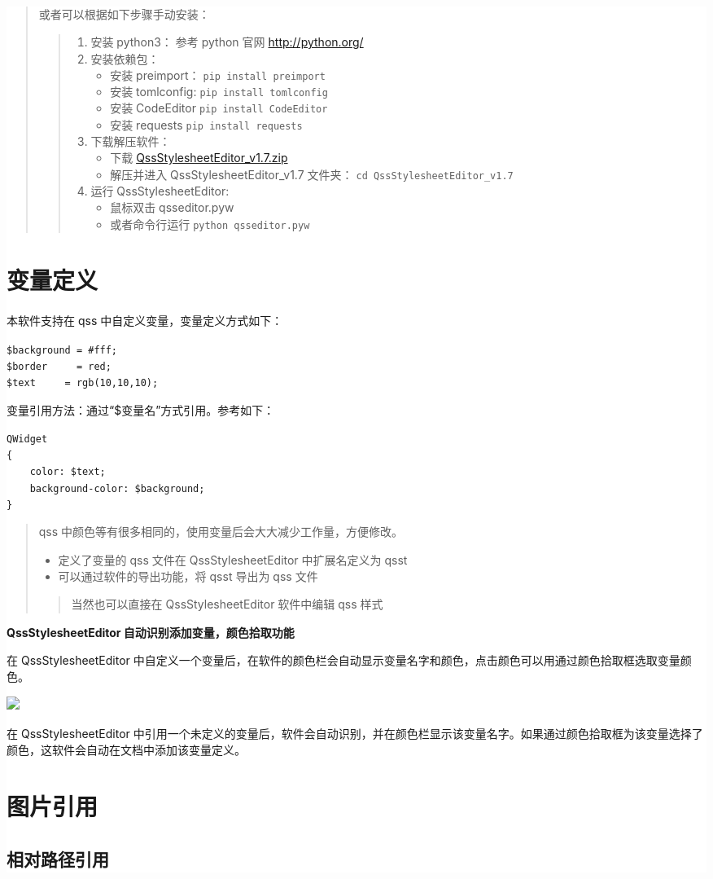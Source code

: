 > 或者可以根据如下步骤手动安装：
>
>> 1. 安装 python3： 参考 python 官网 <http://python.org/>
>> 2. 安装依赖包：
>>     + 安装 preimport： `pip install preimport`
>>     + 安装 tomlconfig: `pip install tomlconfig`
>>     + 安装 CodeEditor `pip install CodeEditor`
>>     + 安装 requests `pip install requests`
>> 3. 下载解压软件：
>>     + 下载 [QssStylesheetEditor_v1.7.zip](https://github.com/hustlei/QssStylesheetEditor/releases)
>>     + 解压并进入 QssStylesheetEditor_v1.7 文件夹： `cd QssStylesheetEditor_v1.7`
>> 4. 运行 QssStylesheetEditor: 
>>     + 鼠标双击 qsseditor.pyw
>>     + 或者命令行运行 `python qsseditor.pyw`

# 变量定义

本软件支持在 qss 中自定义变量，变量定义方式如下：

~~~
$background = #fff;
$border     = red;
$text     = rgb(10,10,10);
~~~


变量引用方法：通过“$变量名”方式引用。参考如下：

~~~
QWidget
{
    color: $text;
    background-color: $background;
}
~~~

> qss 中颜色等有很多相同的，使用变量后会大大减少工作量，方便修改。
> + 定义了变量的 qss 文件在 QssStylesheetEditor 中扩展名定义为 qsst
> + 可以通过软件的导出功能，将 qsst 导出为 qss 文件
> > 当然也可以直接在 QssStylesheetEditor 软件中编辑 qss 样式

**QssStylesheetEditor 自动识别添加变量，颜色拾取功能**

在 QssStylesheetEditor 中自定义一个变量后，在软件的颜色栏会自动显示变量名字和颜色，点击颜色可以用通过颜色拾取框选取变量颜色。

<img src="https://hustlei.github.io/software/QssStylesheetEditor/screenshot/ColorDlg_v1.3.png" style="max-height:400px;max-width:800px" />

在 QssStylesheetEditor 中引用一个未定义的变量后，软件会自动识别，并在颜色栏显示该变量名字。如果通过颜色拾取框为该变量选择了颜色，这软件会自动在文档中添加该变量定义。

# 图片引用

## 相对路径引用
